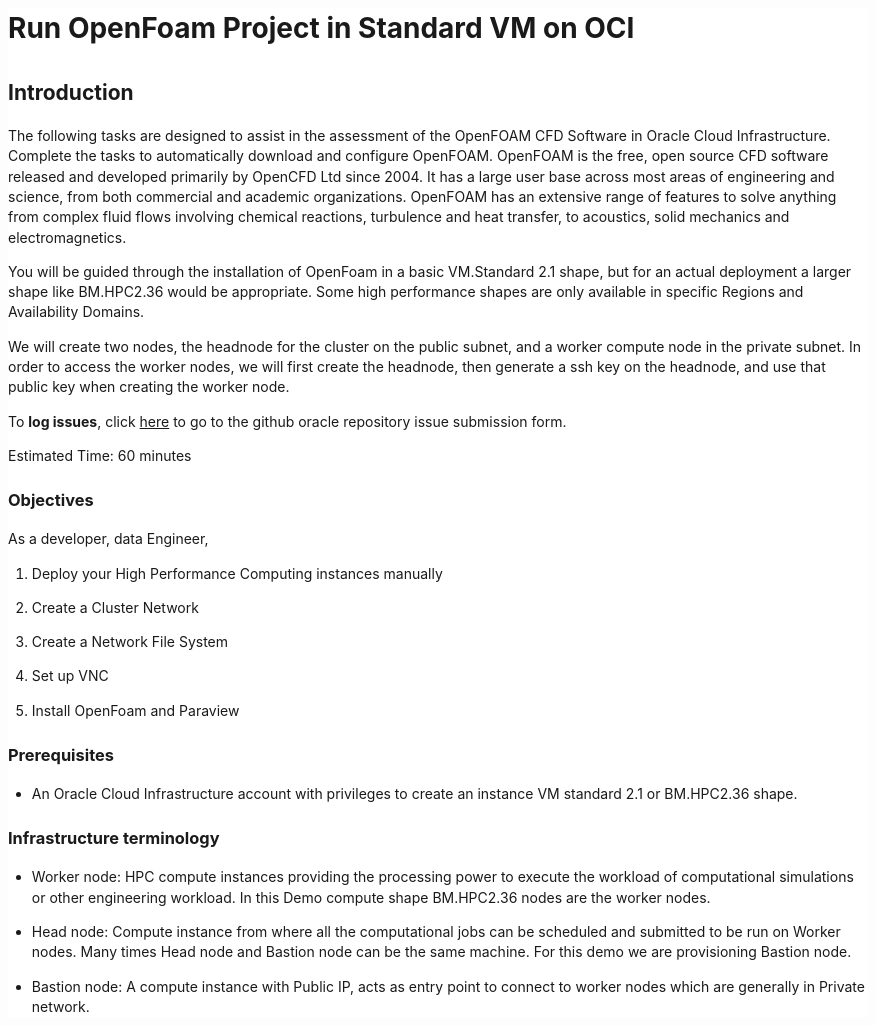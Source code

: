 # Run OpenFoam Project in Standard VM on OCI

## Introduction

The following tasks are designed to assist in the assessment of the OpenFOAM CFD Software in Oracle Cloud Infrastructure. Complete the tasks to automatically download and configure OpenFOAM. OpenFOAM is the free, open source CFD software released and developed primarily by OpenCFD Ltd since 2004. It has a large user base across most areas of engineering and science, from both commercial and academic organizations. OpenFOAM has an extensive range of features to solve anything from complex fluid flows involving chemical reactions, turbulence and heat transfer, to acoustics, solid mechanics and electromagnetics.

You will be guided through the installation of OpenFoam in a basic VM.Standard 2.1 shape, but for an actual deployment a larger shape like BM.HPC2.36 would be appropriate. Some high performance shapes are only available in specific Regions and Availability Domains.

We will create two nodes, the headnode for the cluster on the public subnet, and a worker compute node in the private subnet. In order to access the worker nodes, we will first create the headnode, then generate a ssh key on the headnode, and use that public key when creating the worker node.

To **log issues**, click [here](https://github.com/oracle/learning-library/issues/new) to go to the github oracle repository issue submission form.

Estimated Time: 60 minutes

### Objectives

As a developer, data Engineer,

1. Deploy your High Performance Computing instances manually

2. Create a Cluster Network

3. Create a Network File System

4. Set up VNC

5. Install OpenFoam and Paraview

### Prerequisites

- An Oracle Cloud Infrastructure account with privileges to create an instance VM standard 2.1 or BM.HPC2.36 shape.

###  Infrastructure terminology

- Worker node: HPC compute instances providing the processing power to execute the workload of computational simulations or other engineering workload. In this Demo compute shape BM.HPC2.36 nodes are the worker nodes.

- Head node: Compute instance from where all the computational jobs can be scheduled and submitted to be run on Worker nodes. Many times Head node and Bastion node can be the same machine. For this demo we are provisioning Bastion node.

- Bastion node: A compute instance with Public IP, acts as entry point to connect to  worker nodes which are generally in Private network.
